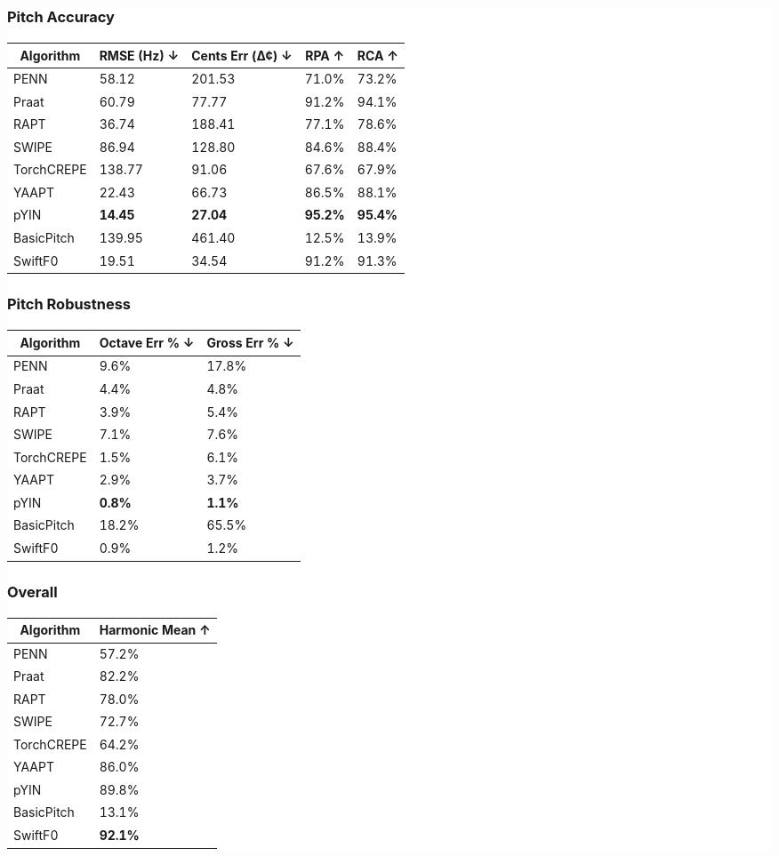 ### Pitch Accuracy

| Algorithm     | RMSE (Hz) ↓ | Cents Err (Δ¢) ↓ | RPA ↑  | RCA ↑  |
|---------------|-------------|------------------|--------|--------|
| PENN          | 58.12       | 201.53           | 71.0%  | 73.2%  |
| Praat         | 60.79       | 77.77            | 91.2%  | 94.1%  |
| RAPT          | 36.74       | 188.41           | 77.1%  | 78.6%  |
| SWIPE         | 86.94       | 128.80           | 84.6%  | 88.4%  |
| TorchCREPE    | 138.77      | 91.06            | 67.6%  | 67.9%  |
| YAAPT         | 22.43       | 66.73            | 86.5%  | 88.1%  |
| pYIN          | **14.45**       | **27.04**            | **95.2%**  | **95.4%**  |
| BasicPitch    | 139.95      | 461.40           | 12.5%  | 13.9%  |
| SwiftF0       | 19.51       | 34.54            | 91.2%  | 91.3%  |

### Pitch Robustness

| Algorithm     | Octave Err % ↓ | Gross Err % ↓ |
|---------------|----------------|----------------|
| PENN          | 9.6%           | 17.8%          |
| Praat         | 4.4%           | 4.8%           |
| RAPT          | 3.9%           | 5.4%           |
| SWIPE         | 7.1%           | 7.6%           |
| TorchCREPE    | 1.5%           | 6.1%           |
| YAAPT         | 2.9%           | 3.7%           |
| pYIN          | **0.8%**           | **1.1%**           |
| BasicPitch    | 18.2%          | 65.5%          |
| SwiftF0       | 0.9%           | 1.2%           |

### Overall

| Algorithm     | Harmonic Mean ↑ |
|---------------|------------------|
| PENN          | 57.2%            |
| Praat         | 82.2%            |
| RAPT          | 78.0%            |
| SWIPE         | 72.7%            |
| TorchCREPE    | 64.2%            |
| YAAPT         | 86.0%            |
| pYIN          | 89.8%            |
| BasicPitch    | 13.1%            |
| SwiftF0       | **92.1%**            |
